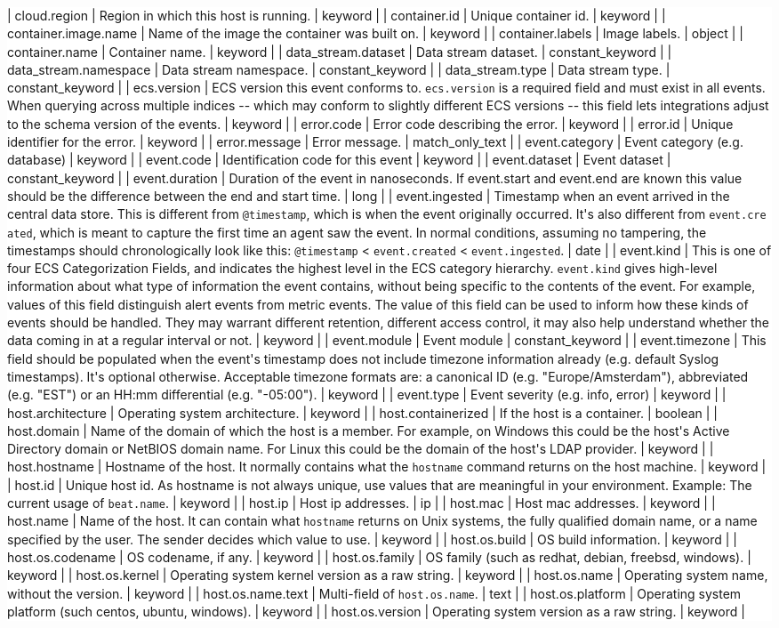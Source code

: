 | cloud.region | Region in which this host is running. | keyword |
| container.id | Unique container id. | keyword |
| container.image.name | Name of the image the container was built on. | keyword |
| container.labels | Image labels. | object |
| container.name | Container name. | keyword |
| data_stream.dataset | Data stream dataset. | constant_keyword |
| data_stream.namespace | Data stream namespace. | constant_keyword |
| data_stream.type | Data stream type. | constant_keyword |
| ecs.version | ECS version this event conforms to. `ecs.version` is a required field and must exist in all events. When querying across multiple indices -- which may conform to slightly different ECS versions -- this field lets integrations adjust to the schema version of the events. | keyword |
| error.code | Error code describing the error. | keyword |
| error.id | Unique identifier for the error. | keyword |
| error.message | Error message. | match_only_text |
| event.category | Event category (e.g. database) | keyword |
| event.code | Identification code for this event | keyword |
| event.dataset | Event dataset | constant_keyword |
| event.duration | Duration of the event in nanoseconds. If event.start and event.end are known this value should be the difference between the end and start time. | long |
| event.ingested | Timestamp when an event arrived in the central data store. This is different from `@timestamp`, which is when the event originally occurred.  It's also different from `event.created`, which is meant to capture the first time an agent saw the event. In normal conditions, assuming no tampering, the timestamps should chronologically look like this: `@timestamp` \< `event.created` \< `event.ingested`. | date |
| event.kind | This is one of four ECS Categorization Fields, and indicates the highest level in the ECS category hierarchy. `event.kind` gives high-level information about what type of information the event contains, without being specific to the contents of the event. For example, values of this field distinguish alert events from metric events. The value of this field can be used to inform how these kinds of events should be handled. They may warrant different retention, different access control, it may also help understand whether the data coming in at a regular interval or not. | keyword |
| event.module | Event module | constant_keyword |
| event.timezone | This field should be populated when the event's timestamp does not include timezone information already (e.g. default Syslog timestamps). It's optional otherwise. Acceptable timezone formats are: a canonical ID (e.g. "Europe/Amsterdam"), abbreviated (e.g. "EST") or an HH:mm differential (e.g. "-05:00"). | keyword |
| event.type | Event severity (e.g. info, error) | keyword |
| host.architecture | Operating system architecture. | keyword |
| host.containerized | If the host is a container. | boolean |
| host.domain | Name of the domain of which the host is a member. For example, on Windows this could be the host's Active Directory domain or NetBIOS domain name. For Linux this could be the domain of the host's LDAP provider. | keyword |
| host.hostname | Hostname of the host. It normally contains what the `hostname` command returns on the host machine. | keyword |
| host.id | Unique host id. As hostname is not always unique, use values that are meaningful in your environment. Example: The current usage of `beat.name`. | keyword |
| host.ip | Host ip addresses. | ip |
| host.mac | Host mac addresses. | keyword |
| host.name | Name of the host. It can contain what `hostname` returns on Unix systems, the fully qualified domain name, or a name specified by the user. The sender decides which value to use. | keyword |
| host.os.build | OS build information. | keyword |
| host.os.codename | OS codename, if any. | keyword |
| host.os.family | OS family (such as redhat, debian, freebsd, windows). | keyword |
| host.os.kernel | Operating system kernel version as a raw string. | keyword |
| host.os.name | Operating system name, without the version. | keyword |
| host.os.name.text | Multi-field of `host.os.name`. | text |
| host.os.platform | Operating system platform (such centos, ubuntu, windows). | keyword |
| host.os.version | Operating system version as a raw string. | keyword |